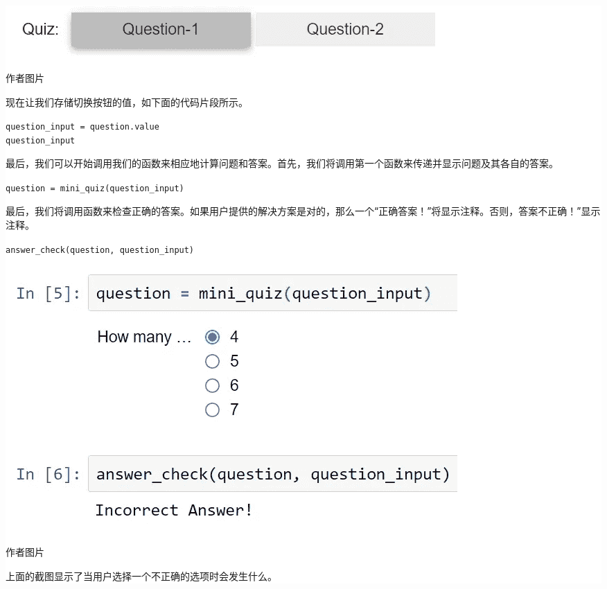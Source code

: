 ![](img/354912107dafccea1a8846bc7c9f9272.png)

作者图片

现在让我们存储切换按钮的值，如下面的代码片段所示。

```
question_input = question.value
question_input
```

最后，我们可以开始调用我们的函数来相应地计算问题和答案。首先，我们将调用第一个函数来传递并显示问题及其各自的答案。

```
question = mini_quiz(question_input)
```

最后，我们将调用函数来检查正确的答案。如果用户提供的解决方案是对的，那么一个“正确答案！”将显示注释。否则，答案不正确！”显示注释。

```
answer_check(question, question_input)
```

![](img/c60b93d81d943e7b46c3345721f50116.png)

作者图片

上面的截图显示了当用户选择一个不正确的选项时会发生什么。
